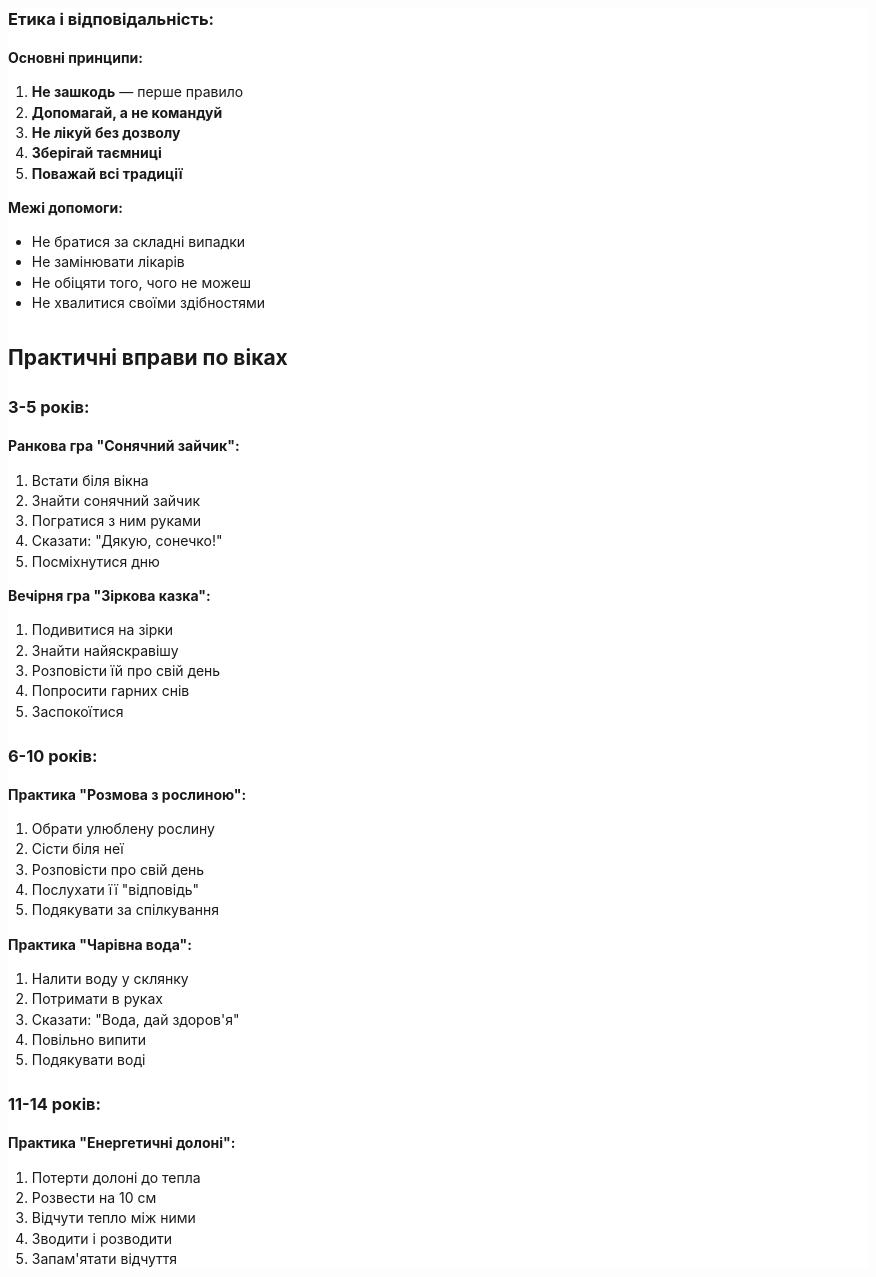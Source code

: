 ### Етика і відповідальність:

**Основні принципи:**
1. **Не зашкодь** — перше правило
2. **Допомагай, а не командуй**
3. **Не лікуй без дозволу**
4. **Зберігай таємниці**
5. **Поважай всі традиції**

**Межі допомоги:**
- Не братися за складні випадки
- Не замінювати лікарів
- Не обіцяти того, чого не можеш
- Не хвалитися своїми здібностями

## Практичні вправи по віках

### 3-5 років:

**Ранкова гра "Сонячний зайчик":**
1. Встати біля вікна
2. Знайти сонячний зайчик
3. Погратися з ним руками
4. Сказати: "Дякую, сонечко!"
5. Посміхнутися дню

**Вечірня гра "Зіркова казка":**
1. Подивитися на зірки
2. Знайти найяскравішу
3. Розповісти їй про свій день
4. Попросити гарних снів
5. Заспокоїтися

### 6-10 років:

**Практика "Розмова з рослиною":**
1. Обрати улюблену рослину
2. Сісти біля неї
3. Розповісти про свій день
4. Послухати її "відповідь"
5. Подякувати за спілкування

**Практика "Чарівна вода":**
1. Налити воду у склянку
2. Потримати в руках
3. Сказати: "Вода, дай здоров'я"
4. Повільно випити
5. Подякувати воді

### 11-14 років:

**Практика "Енергетичні долоні":**
1. Потерти долоні до тепла
2. Розвести на 10 см
3. Відчути тепло між ними
4. Зводити і розводити
5. Запам'ятати відчуття
